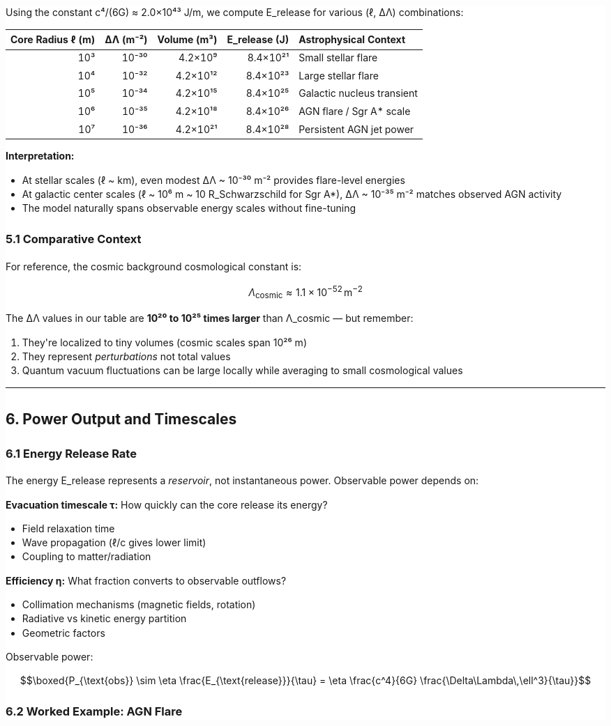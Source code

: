 Using the constant c⁴/(6G) ≈ 2.0×10⁴³ J/m, we compute E_release for various (ℓ, ΔΛ) combinations:

| Core Radius ℓ (m) | ΔΛ (m⁻²) | Volume (m³) | E_release (J) | Astrophysical Context |
|------------------:|----------:|------------:|--------------:|:----------------------|
| 10³ | 10⁻³⁰ | 4.2×10⁹ | 8.4×10²¹ | Small stellar flare |
| 10⁴ | 10⁻³² | 4.2×10¹² | 8.4×10²³ | Large stellar flare |
| 10⁵ | 10⁻³⁴ | 4.2×10¹⁵ | 8.4×10²⁵ | Galactic nucleus transient |
| 10⁶ | 10⁻³⁵ | 4.2×10¹⁸ | 8.4×10²⁶ | AGN flare / Sgr A* scale |
| 10⁷ | 10⁻³⁶ | 4.2×10²¹ | 8.4×10²⁸ | Persistent AGN jet power |

**Interpretation:**
- At stellar scales (ℓ ~ km), even modest ΔΛ ~ 10⁻³⁰ m⁻² provides flare-level energies
- At galactic center scales (ℓ ~ 10⁶ m ~ 10 R_Schwarzschild for Sgr A*), ΔΛ ~ 10⁻³⁵ m⁻² matches observed AGN activity
- The model naturally spans observable energy scales without fine-tuning

### 5.1 Comparative Context

For reference, the cosmic background cosmological constant is:

$$\Lambda_{\text{cosmic}} \approx 1.1 \times 10^{-52}\,\text{m}^{-2}$$

The ΔΛ values in our table are **10²⁰ to 10²⁵ times larger** than Λ_cosmic — but remember:
1. They're localized to tiny volumes (cosmic scales span 10²⁶ m)
2. They represent *perturbations* not total values
3. Quantum vacuum fluctuations can be large locally while averaging to small cosmological values

---

## 6. Power Output and Timescales

### 6.1 Energy Release Rate

The energy E_release represents a *reservoir*, not instantaneous power. Observable power depends on:

**Evacuation timescale τ:** How quickly can the core release its energy?
- Field relaxation time
- Wave propagation (ℓ/c gives lower limit)
- Coupling to matter/radiation

**Efficiency η:** What fraction converts to observable outflows?
- Collimation mechanisms (magnetic fields, rotation)
- Radiative vs kinetic energy partition
- Geometric factors

Observable power:

$$\boxed{P_{\text{obs}} \sim \eta \frac{E_{\text{release}}}{\tau} = \eta \frac{c^4}{6G} \frac{\Delta\Lambda\,\ell^3}{\tau}}$$

### 6.2 Worked Example: AGN Flare
